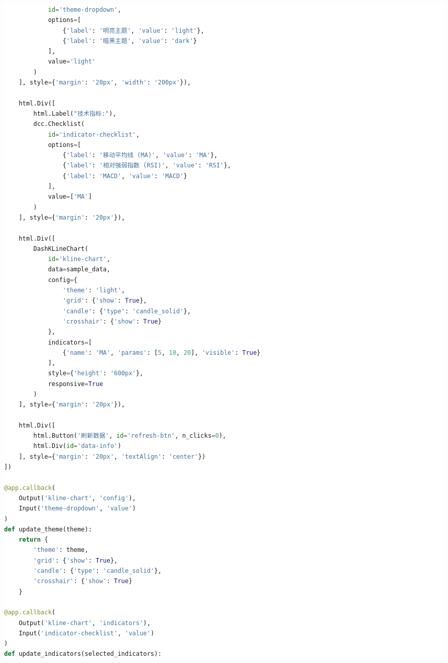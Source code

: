 ```python
            id='theme-dropdown',
            options=[
                {'label': '明亮主题', 'value': 'light'},
                {'label': '暗黑主题', 'value': 'dark'}
            ],
            value='light'
        )
    ], style={'margin': '20px', 'width': '200px'}),
    
    html.Div([
        html.Label("技术指标:"),
        dcc.Checklist(
            id='indicator-checklist',
            options=[
                {'label': '移动平均线 (MA)', 'value': 'MA'},
                {'label': '相对强弱指数 (RSI)', 'value': 'RSI'},
                {'label': 'MACD', 'value': 'MACD'}
            ],
            value=['MA']
        )
    ], style={'margin': '20px'}),
    
    html.Div([
        DashKLineChart(
            id='kline-chart',
            data=sample_data,
            config={
                'theme': 'light',
                'grid': {'show': True},
                'candle': {'type': 'candle_solid'},
                'crosshair': {'show': True}
            },
            indicators=[
                {'name': 'MA', 'params': [5, 10, 20], 'visible': True}
            ],
            style={'height': '600px'},
            responsive=True
        )
    ], style={'margin': '20px'}),
    
    html.Div([
        html.Button('刷新数据', id='refresh-btn', n_clicks=0),
        html.Div(id='data-info')
    ], style={'margin': '20px', 'textAlign': 'center'})
])

@app.callback(
    Output('kline-chart', 'config'),
    Input('theme-dropdown', 'value')
)
def update_theme(theme):
    return {
        'theme': theme,
        'grid': {'show': True},
        'candle': {'type': 'candle_solid'},
        'crosshair': {'show': True}
    }

@app.callback(
    Output('kline-chart', 'indicators'),
    Input('indicator-checklist', 'value')
)
def update_indicators(selected_indicators):
```